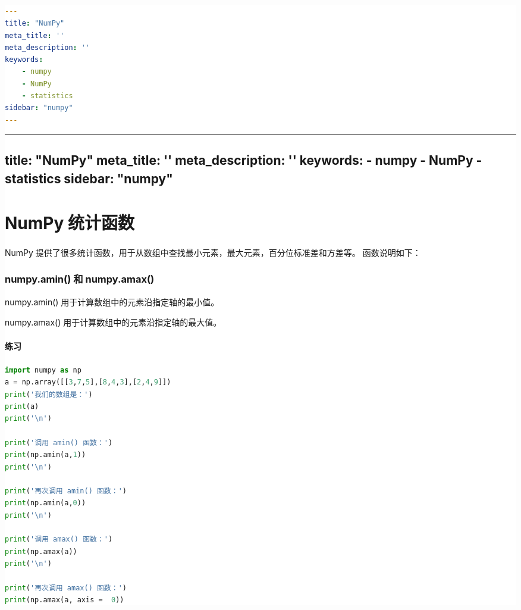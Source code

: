 ```yaml
---
title: "NumPy"
meta_title: ''
meta_description: ''
keywords: 
    - numpy
    - NumPy
    - statistics
sidebar: "numpy"
---
```

---
title: "NumPy"
meta_title: ''
meta_description: ''
keywords: 
    - numpy
    - NumPy
    - statistics
sidebar: "numpy"
---
# NumPy 统计函数

NumPy 提供了很多统计函数，用于从数组中查找最小元素，最大元素，百分位标准差和方差等。 函数说明如下：

### numpy.amin() 和 numpy.amax()

numpy.amin() 用于计算数组中的元素沿指定轴的最小值。

numpy.amax() 用于计算数组中的元素沿指定轴的最大值。

#### 练习
```python
import numpy as np   
a = np.array([[3,7,5],[8,4,3],[2,4,9]])   
print('我们的数组是：') 
print(a) 
print('\n') 

print('调用 amin() 函数：') 
print(np.amin(a,1))
print('\n') 

print('再次调用 amin() 函数：')
print(np.amin(a,0)) 
print('\n')

print('调用 amax() 函数：') 
print(np.amax(a)) 
print('\n') 

print('再次调用 amax() 函数：')
print(np.amax(a, axis =  0))
```
